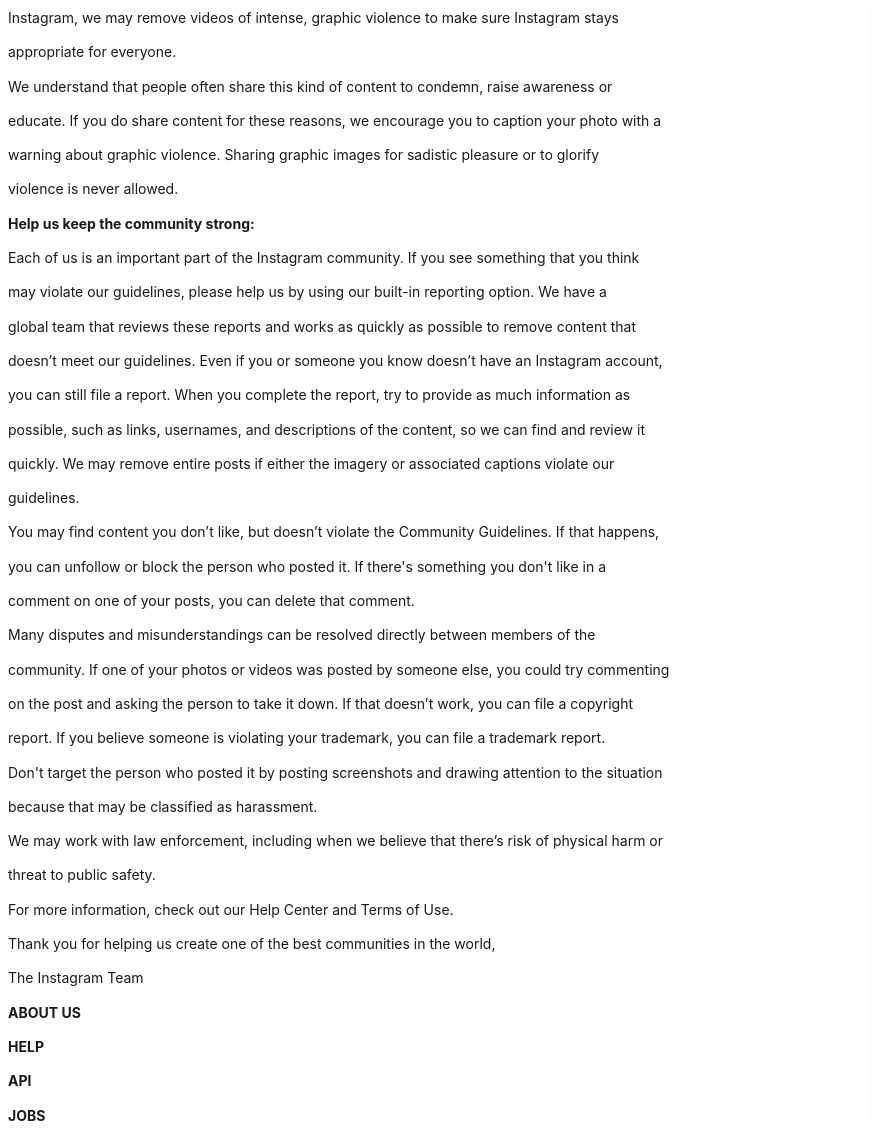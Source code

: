 Instagram, we may remove videos of intense, graphic violence to make sure Instagram stays

appropriate for everyone.

We understand that people often share this kind of content to condemn, raise awareness or

educate. If you do share content for these reasons, we encourage you to caption your photo with a

warning about graphic violence. Sharing graphic images for sadistic pleasure or to glorify

violence is never allowed.

**Help us keep the community strong:**

Each of us is an important part of the Instagram community. If you see something that you think

may violate our guidelines, please help us by using our built-in reporting option. We have a

global team that reviews these reports and works as quickly as possible to remove content that

doesn’t meet our guidelines. Even if you or someone you know doesn’t have an Instagram account,

you can still file a report. When you complete the report, try to provide as much information as

possible, such as links, usernames, and descriptions of the content, so we can find and review it

quickly. We may remove entire posts if either the imagery or associated captions violate our

guidelines.

You may find content you don’t like, but doesn’t violate the Community Guidelines. If that happens,

you can unfollow or block the person who posted it. If there's something you don't like in a

comment on one of your posts, you can delete that comment.

Many disputes and misunderstandings can be resolved directly between members of the

community. If one of your photos or videos was posted by someone else, you could try commenting

on the post and asking the person to take it down. If that doesn’t work, you can file a copyright

report. If you believe someone is violating your trademark, you can file a trademark report.

Don't target the person who posted it by posting screenshots and drawing attention to the situation

because that may be classified as harassment.

We may work with law enforcement, including when we believe that there’s risk of physical harm or

threat to public safety.

For more information, check out our Help Center and Terms of Use.

Thank you for helping us create one of the best communities in the world,

The Instagram Team

**ABOUT US**

**HELP**

**API**

**JOBS**
